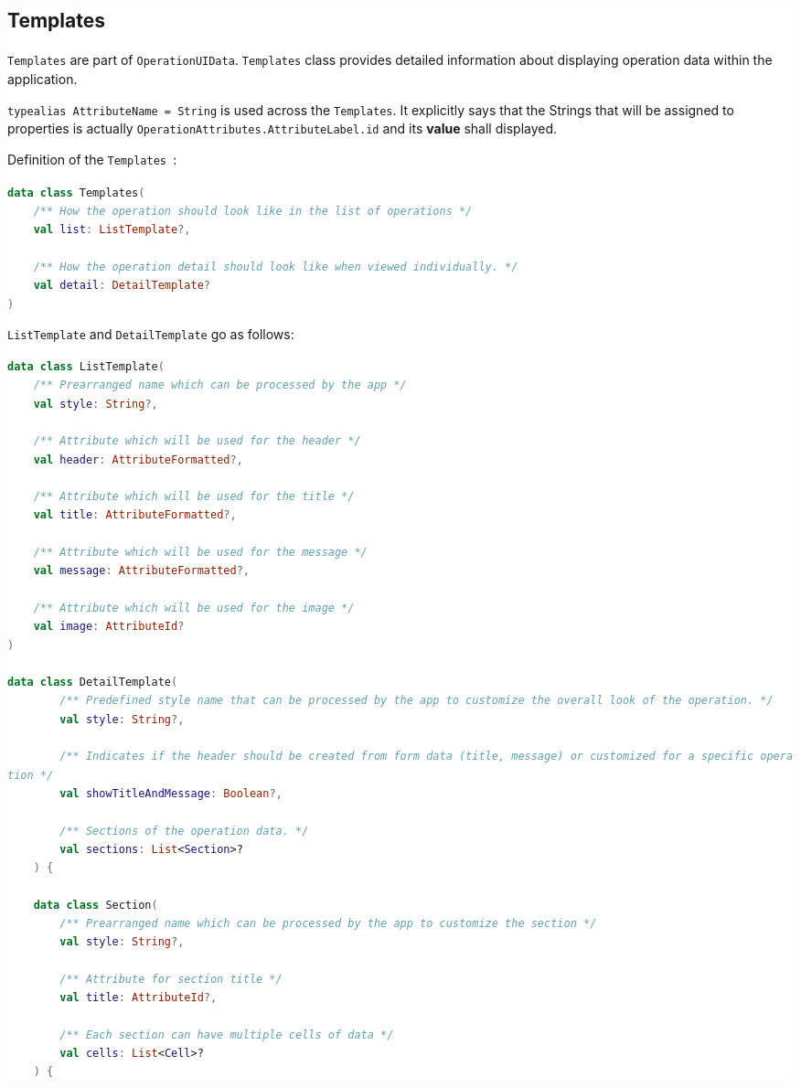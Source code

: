 ## Templates

`Templates` are part of `OperationUIData`.
`Templates` class provides detailed information about displaying operation data within the application.


`typealias AttributeName = String` is used across the `Templates`. It explicitly says that the Strings that will be assigned to properties is actually `OperationAttributes.AttributeLabel.id` and its **value** shall displayed.

Definition of the `Templates `:

```kotlin
data class Templates(
    /** How the operation should look like in the list of operations */
    val list: ListTemplate?,

    /** How the operation detail should look like when viewed individually. */
    val detail: DetailTemplate?
)
```

`ListTemplate` and `DetailTemplate` go as follows:

```kotlin
data class ListTemplate(
    /** Prearranged name which can be processed by the app */
    val style: String?,

    /** Attribute which will be used for the header */
    val header: AttributeFormatted?,

    /** Attribute which will be used for the title */
    val title: AttributeFormatted?,

    /** Attribute which will be used for the message */
    val message: AttributeFormatted?,

    /** Attribute which will be used for the image */
    val image: AttributeId?
)

data class DetailTemplate(
        /** Predefined style name that can be processed by the app to customize the overall look of the operation. */
        val style: String?,

        /** Indicates if the header should be created from form data (title, message) or customized for a specific operation */
        val showTitleAndMessage: Boolean?,

        /** Sections of the operation data. */
        val sections: List<Section>?
    ) {

    data class Section(
        /** Prearranged name which can be processed by the app to customize the section */
        val style: String?,

        /** Attribute for section title */
        val title: AttributeId?,

        /** Each section can have multiple cells of data */
        val cells: List<Cell>?
    ) {
```